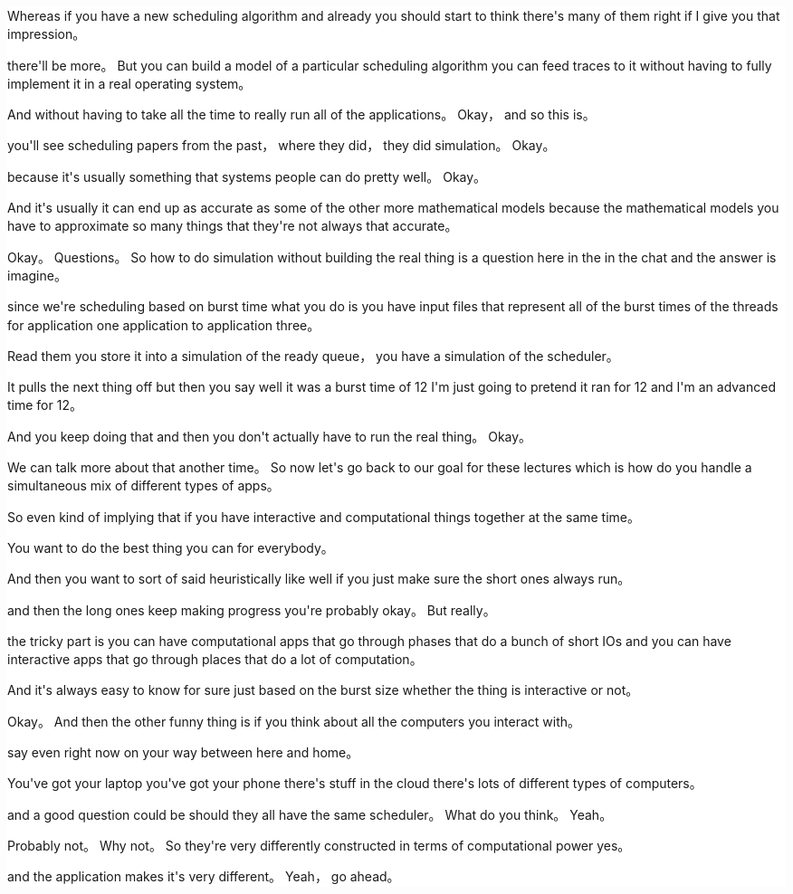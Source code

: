  Whereas if you have a new scheduling algorithm and already you should start to think there's many of them right if I give you that impression。

 there'll be more。 But you can build a model of a particular scheduling algorithm you can feed traces to it without having to fully implement it in a real operating system。

 And without having to take all the time to really run all of the applications。 Okay， and so this is。

 you'll see scheduling papers from the past， where they did， they did simulation。 Okay。

 because it's usually something that systems people can do pretty well。 Okay。

 And it's usually it can end up as accurate as some of the other more mathematical models because the mathematical models you have to approximate so many things that they're not always that accurate。

 Okay。 Questions。 So how to do simulation without building the real thing is a question here in the in the chat and the answer is imagine。

 since we're scheduling based on burst time what you do is you have input files that represent all of the burst times of the threads for application one application to application three。

 Read them you store it into a simulation of the ready queue， you have a simulation of the scheduler。

 It pulls the next thing off but then you say well it was a burst time of 12 I'm just going to pretend it ran for 12 and I'm an advanced time for 12。

 And you keep doing that and then you don't actually have to run the real thing。 Okay。

 We can talk more about that another time。 So now let's go back to our goal for these lectures which is how do you handle a simultaneous mix of different types of apps。

 So even kind of implying that if you have interactive and computational things together at the same time。

 You want to do the best thing you can for everybody。

 And then you want to sort of said heuristically like well if you just make sure the short ones always run。

 and then the long ones keep making progress you're probably okay。 But really。

 the tricky part is you can have computational apps that go through phases that do a bunch of short IOs and you can have interactive apps that go through places that do a lot of computation。

 And it's always easy to know for sure just based on the burst size whether the thing is interactive or not。

 Okay。 And then the other funny thing is if you think about all the computers you interact with。

 say even right now on your way between here and home。

 You've got your laptop you've got your phone there's stuff in the cloud there's lots of different types of computers。

 and a good question could be should they all have the same scheduler。 What do you think。 Yeah。

 Probably not。 Why not。 So they're very differently constructed in terms of computational power yes。

 and the application makes it's very different。 Yeah， go ahead。
